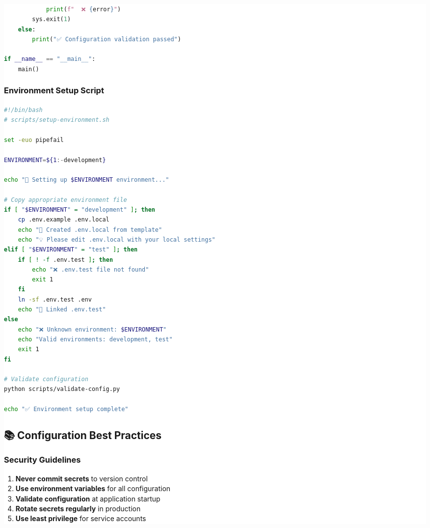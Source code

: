 ```python
            print(f"  ❌ {error}")
        sys.exit(1)
    else:
        print("✅ Configuration validation passed")

if __name__ == "__main__":
    main()
```

### Environment Setup Script
```bash
#!/bin/bash
# scripts/setup-environment.sh

set -euo pipefail

ENVIRONMENT=${1:-development}

echo "🔧 Setting up $ENVIRONMENT environment..."

# Copy appropriate environment file
if [ "$ENVIRONMENT" = "development" ]; then
    cp .env.example .env.local
    echo "📝 Created .env.local from template"
    echo "💡 Please edit .env.local with your local settings"
elif [ "$ENVIRONMENT" = "test" ]; then
    if [ ! -f .env.test ]; then
        echo "❌ .env.test file not found"
        exit 1
    fi
    ln -sf .env.test .env
    echo "🔗 Linked .env.test"
else
    echo "❌ Unknown environment: $ENVIRONMENT"
    echo "Valid environments: development, test"
    exit 1
fi

# Validate configuration
python scripts/validate-config.py

echo "✅ Environment setup complete"
```

## 📚 Configuration Best Practices

### Security Guidelines
1. **Never commit secrets** to version control
2. **Use environment variables** for all configuration
3. **Validate configuration** at application startup
4. **Rotate secrets regularly** in production
5. **Use least privilege** for service accounts
